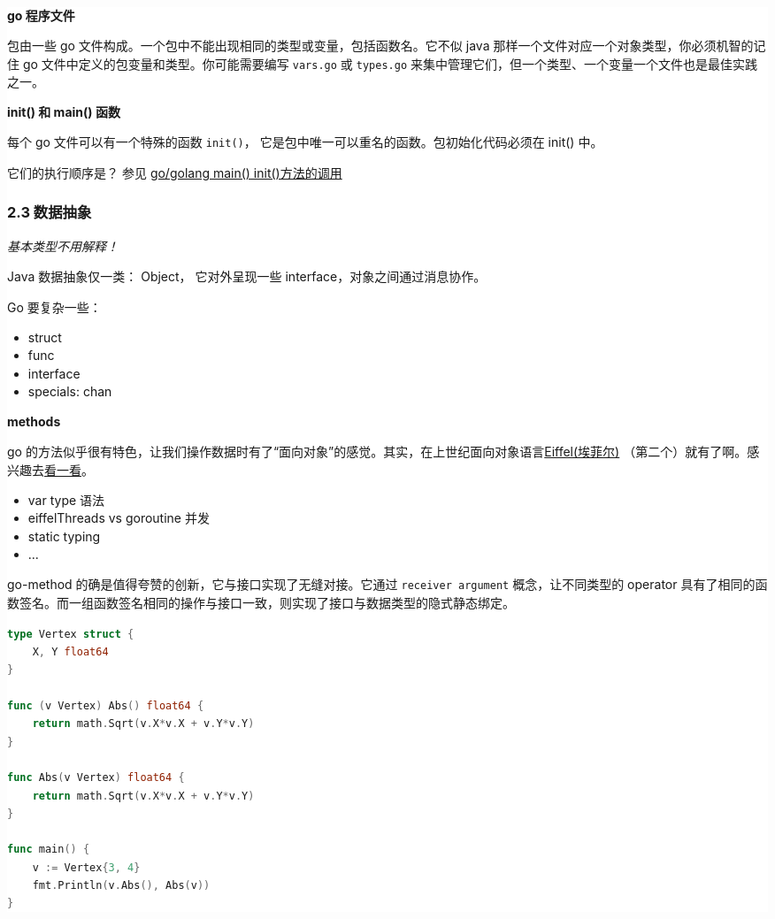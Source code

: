 **go 程序文件**

包由一些 go 文件构成。一个包中不能出现相同的类型或变量，包括函数名。它不似 java 那样一个文件对应一个对象类型，你必须机智的记住 go 文件中定义的包变量和类型。你可能需要编写 `vars.go` 或 `types.go` 来集中管理它们，但一个类型、一个变量一个文件也是最佳实践之一。

**init() 和 main() 函数**

每个 go 文件可以有一个特殊的函数 `init()`， 它是包中唯一可以重名的函数。包初始化代码必须在 init() 中。

它们的执行顺序是？ 参见 [go/golang main() init()方法的调用](https://studygolang.com/articles/5036)

### 2.3 数据抽象

*基本类型不用解释！*

Java 数据抽象仅一类： Object， 它对外呈现一些 interface，对象之间通过消息协作。

Go 要复杂一些：

* struct
* func
* interface
* specials: chan

**methods**

go 的方法似乎很有特色，让我们操作数据时有了“面向对象”的感觉。其实，在上世纪面向对象语言[Eiffel(埃菲尔)](https://en.wikipedia.org/wiki/Eiffel_(programming_language)) （第二个）就有了啊。感兴趣去[看一看](https://en.wikipedia.org/wiki/Eiffel_(programming_language)#Operator_and_bracket_syntax.2C_assigner_commands)。

* var type 语法
* eiffelThreads vs goroutine 并发
* static typing
* ...

go-method 的确是值得夸赞的创新，它与接口实现了无缝对接。它通过 `receiver argument` 概念，让不同类型的 operator 具有了相同的函数签名。而一组函数签名相同的操作与接口一致，则实现了接口与数据类型的隐式静态绑定。

```go
type Vertex struct {
	X, Y float64
}

func (v Vertex) Abs() float64 {
	return math.Sqrt(v.X*v.X + v.Y*v.Y)
}

func Abs(v Vertex) float64 {
	return math.Sqrt(v.X*v.X + v.Y*v.Y)
}

func main() {
	v := Vertex{3, 4}
	fmt.Println(v.Abs(), Abs(v))
}
```
